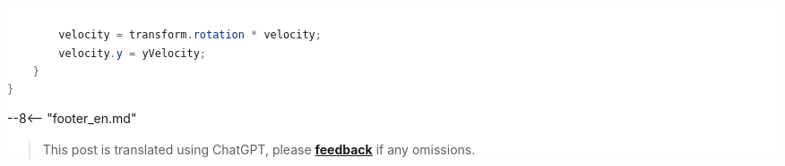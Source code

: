 ```c#

        velocity = transform.rotation * velocity;
        velocity.y = yVelocity;
	}
}
```

--8<-- "footer_en.md"


> This post is translated using ChatGPT, please [**feedback**](https://github.com/disenone/wiki/issues/new) if any omissions.
